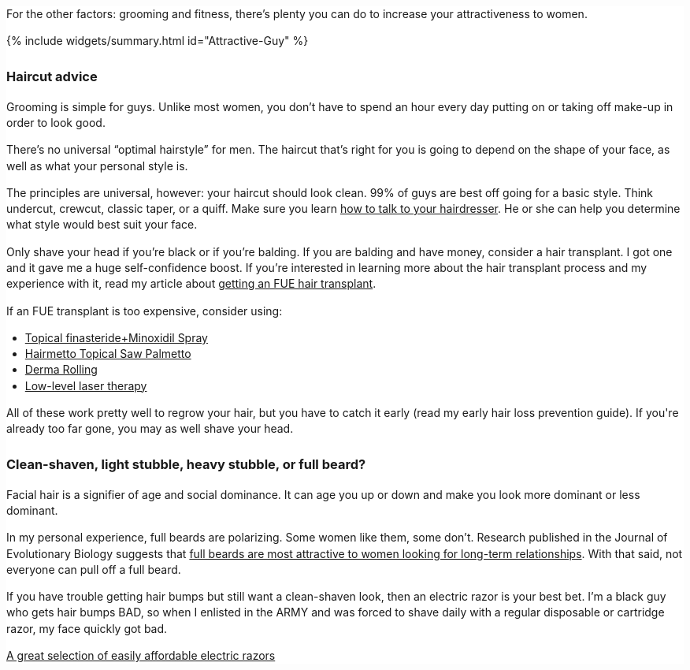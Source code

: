 For the other factors: grooming and fitness, there’s plenty you can do to increase your attractiveness to women.

{% include widgets/summary.html id="Attractive-Guy" %}

### Haircut advice

Grooming is simple for guys. Unlike most women, you don’t have to spend an hour every day putting on or taking off make-up in order to look good.

There’s no universal “optimal hairstyle” for men. The haircut that’s right for you is going to depend on the shape of your face, as well as what your personal style is.

The principles are universal, however: your haircut should look clean. 99% of guys are best off going for a basic style. Think undercut, crewcut, classic taper, or a quiff. Make sure you learn [how to talk to your hairdresser](https://www.artofmanliness.com/articles/get-the-perfect-haircut-how-to-talk-to-your-barber/). He or she can help you determine what style would best suit your face.

Only shave your head if you’re black or if you’re balding. If you are balding and have money, consider a hair transplant. I got one and it gave me a huge self-confidence boost. If you’re interested in learning more about the hair transplant process and my experience with it, read my article about [getting an FUE hair transplant](/my-personal-experience-getting-an-fue-hair-transplant/).

If an FUE transplant is too expensive, consider using:

* [Topical finasteride+Minoxidil Spray](/topical-finasteride-and-minoxidil-spray/)
* [Hairmetto Topical Saw Palmetto](/hairmetto-topical-saw-palmetto/)
* [Derma Rolling](/derma-roller-for-hair/)
* [Low-level laser therapy](/how-to-prevent-hair-loss/)

All of these work pretty well to regrow your hair, but you have to catch it early (read my early hair loss prevention guide). If you're already too far gone, you may as well shave your head.

### Clean-shaven, light stubble, heavy stubble, or full beard?

Facial hair is a signifier of age and social dominance. It can age you up or down and make you look more dominant or less dominant.

In my personal experience, full beards are polarizing. Some women like them, some don’t. Research published in the Journal of Evolutionary Biology suggests that [full beards are most attractive to women looking for long-term relationships](https://onlinelibrary.wiley.com/doi/full/10.1111/jeb.12958). With that said, not everyone can pull off a full beard.

If you have trouble getting hair bumps but still want a clean-shaven look, then an electric razor is your best bet. I’m a black guy who gets hair bumps BAD, so when I enlisted in the ARMY and was forced to shave daily with a regular disposable or cartridge razor, my face quickly got bad.

<div class="cms-embed" data-cms-embed="PGEgdGFyZ2V0PSJfYmxhbmsiIGhyZWY9Imh0dHBzOi8vd3d3LmFtYXpvbi5jb20vZ3Avc2VhcmNoP2llPVVURjgmdGFnPWh0dHBlZHdhcmRjMDctMjAmbGlua0NvZGU9dXIyJmxpbmtJZD02YmU5NmIyYjliNTA5NDRjYWY1YzNlYzFiY2IwNDNkYyZjYW1wPTE3ODkmY3JlYXRpdmU9OTMyNSZpbmRleD1iZWF1dHkma2V5d29yZHM9ZWxlY3RyaWMgcmF6b3IiPkEgZ3JlYXQgc2VsZWN0aW9uIG9mIGVhc2lseSBhZmZvcmRhYmxlIGVsZWN0cmljIHJhem9yczwvYT4="><a target="_blank" href="https://www.amazon.com/gp/search?ie=UTF8&amp;tag=httpedwardc07-20&amp;linkCode=ur2&amp;linkId=6be96b2b9b50944caf5c3ec1bcb043dc&amp;camp=1789&amp;creative=9325&amp;index=beauty&amp;keywords=electric razor">A great selection of easily affordable electric razors</a></div>
